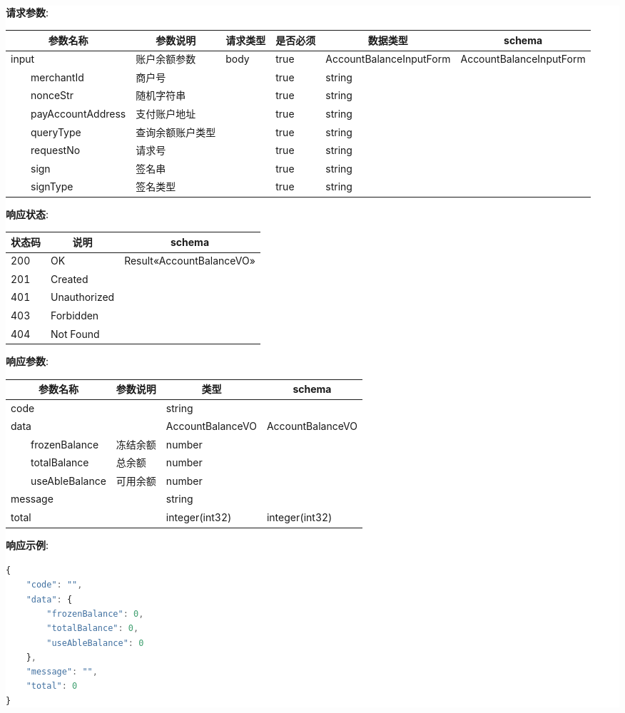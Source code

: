 **请求参数**:

| 参数名称                          | 参数说明     | 请求类型 | 是否必须 | 数据类型                    | schema                  |
| ----------------------------- | -------- | ---- | ---- | ----------------------- | ----------------------- |
| input                         | 账户余额参数   | body | true | AccountBalanceInputForm | AccountBalanceInputForm |
| &emsp;&emsp;merchantId        | 商户号      |      | true | string                  |                         |
| &emsp;&emsp;nonceStr          | 随机字符串    |      | true | string                  |                         |
| &emsp;&emsp;payAccountAddress | 支付账户地址   |      | true | string                  |                         |
| &emsp;&emsp;queryType         | 查询余额账户类型 |      | true | string                  |                         |
| &emsp;&emsp;requestNo         | 请求号      |      | true | string                  |                         |
| &emsp;&emsp;sign              | 签名串      |      | true | string                  |                         |
| &emsp;&emsp;signType          | 签名类型     |      | true | string                  |                         |

**响应状态**:

| 状态码 | 说明           | schema                   |
| --- | ------------ | ------------------------ |
| 200 | OK           | Result«AccountBalanceVO» |
| 201 | Created      |                          |
| 401 | Unauthorized |                          |
| 403 | Forbidden    |                          |
| 404 | Not Found    |                          |

**响应参数**:

| 参数名称                       | 参数说明 | 类型               | schema           |
| -------------------------- | ---- | ---------------- | ---------------- |
| code                       |      | string           |                  |
| data                       |      | AccountBalanceVO | AccountBalanceVO |
| &emsp;&emsp;frozenBalance  | 冻结余额 | number           |                  |
| &emsp;&emsp;totalBalance   | 总余额  | number           |                  |
| &emsp;&emsp;useAbleBalance | 可用余额 | number           |                  |
| message                    |      | string           |                  |
| total                      |      | integer(int32)   | integer(int32)   |

**响应示例**:

```javascript
{
    "code": "",
    "data": {
        "frozenBalance": 0,
        "totalBalance": 0,
        "useAbleBalance": 0
    },
    "message": "",
    "total": 0
}
```
